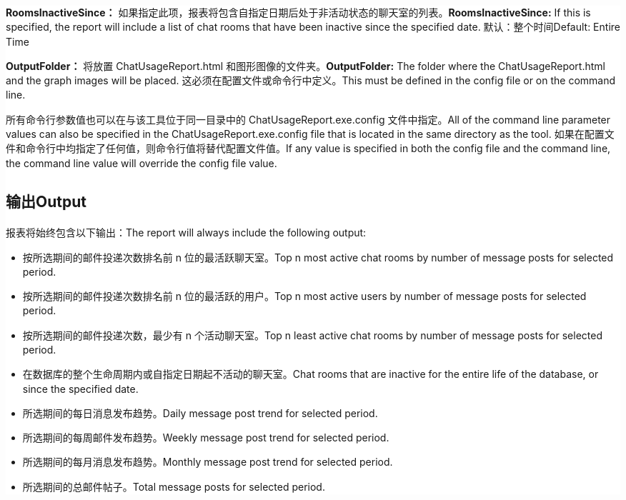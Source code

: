 <span data-ttu-id="1ad7c-239">**RoomsInactiveSince：** 如果指定此项，报表将包含自指定日期后处于非活动状态的聊天室的列表。</span><span class="sxs-lookup"><span data-stu-id="1ad7c-239">**RoomsInactiveSince:** If this is specified, the report will include a list of chat rooms that have been inactive since the specified date.</span></span> <span data-ttu-id="1ad7c-240">默认：整个时间</span><span class="sxs-lookup"><span data-stu-id="1ad7c-240">Default: Entire Time</span></span>

<span data-ttu-id="1ad7c-241">**OutputFolder：** 将放置 ChatUsageReport.html 和图形图像的文件夹。</span><span class="sxs-lookup"><span data-stu-id="1ad7c-241">**OutputFolder:** The folder where the ChatUsageReport.html and the graph images will be placed.</span></span> <span data-ttu-id="1ad7c-242">这必须在配置文件或命令行中定义。</span><span class="sxs-lookup"><span data-stu-id="1ad7c-242">This must be defined in the config file or on the command line.</span></span>

<span data-ttu-id="1ad7c-243">所有命令行参数值也可以在与该工具位于同一目录中的 ChatUsageReport.exe.config 文件中指定。</span><span class="sxs-lookup"><span data-stu-id="1ad7c-243">All of the command line parameter values can also be specified in the ChatUsageReport.exe.config file that is located in the same directory as the tool.</span></span> <span data-ttu-id="1ad7c-244">如果在配置文件和命令行中均指定了任何值，则命令行值将替代配置文件值。</span><span class="sxs-lookup"><span data-stu-id="1ad7c-244">If any value is specified in both the config file and the command line, the command line value will override the config file value.</span></span>

</div>

<div>

## <a name="output"></a><span data-ttu-id="1ad7c-245">输出</span><span class="sxs-lookup"><span data-stu-id="1ad7c-245">Output</span></span>

<span data-ttu-id="1ad7c-246">报表将始终包含以下输出：</span><span class="sxs-lookup"><span data-stu-id="1ad7c-246">The report will always include the following output:</span></span>

  - <span data-ttu-id="1ad7c-247">按所选期间的邮件投递次数排名前 n 位的最活跃聊天室。</span><span class="sxs-lookup"><span data-stu-id="1ad7c-247">Top n most active chat rooms by number of message posts for selected period.</span></span>

  - <span data-ttu-id="1ad7c-248">按所选期间的邮件投递次数排名前 n 位的最活跃的用户。</span><span class="sxs-lookup"><span data-stu-id="1ad7c-248">Top n most active users by number of message posts for selected period.</span></span>

  - <span data-ttu-id="1ad7c-249">按所选期间的邮件投递次数，最少有 n 个活动聊天室。</span><span class="sxs-lookup"><span data-stu-id="1ad7c-249">Top n least active chat rooms by number of message posts for selected period.</span></span>

  - <span data-ttu-id="1ad7c-250">在数据库的整个生命周期内或自指定日期起不活动的聊天室。</span><span class="sxs-lookup"><span data-stu-id="1ad7c-250">Chat rooms that are inactive for the entire life of the database, or since the specified date.</span></span>

  - <span data-ttu-id="1ad7c-251">所选期间的每日消息发布趋势。</span><span class="sxs-lookup"><span data-stu-id="1ad7c-251">Daily message post trend for selected period.</span></span>

  - <span data-ttu-id="1ad7c-252">所选期间的每周邮件发布趋势。</span><span class="sxs-lookup"><span data-stu-id="1ad7c-252">Weekly message post trend for selected period.</span></span>

  - <span data-ttu-id="1ad7c-253">所选期间的每月消息发布趋势。</span><span class="sxs-lookup"><span data-stu-id="1ad7c-253">Monthly message post trend for selected period.</span></span>

  - <span data-ttu-id="1ad7c-254">所选期间的总邮件帖子。</span><span class="sxs-lookup"><span data-stu-id="1ad7c-254">Total message posts for selected period.</span></span>
